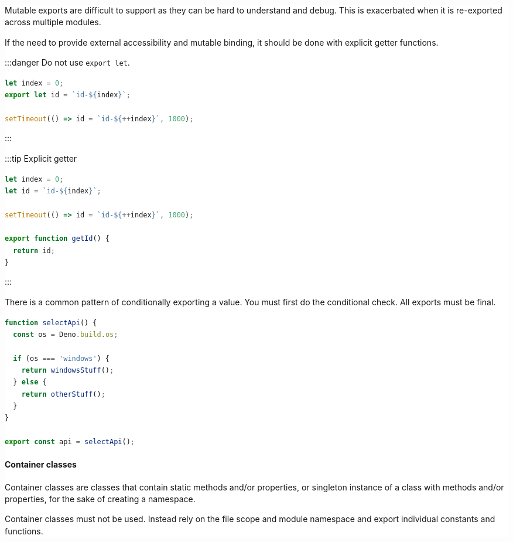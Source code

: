 Mutable exports are difficult to support as they can be hard to understand and debug. This is exacerbated when it is re-exported across multiple modules.

If the need to provide external accessibility and mutable binding, it should be done with explicit getter functions.

:::danger Do not use `export let`.

```ts
let index = 0;
export let id = `id-${index}`;

setTimeout(() => id = `id-${++index}`, 1000);
```

:::

:::tip Explicit getter

```ts
let index = 0;
let id = `id-${index}`;

setTimeout(() => id = `id-${++index}`, 1000);

export function getId() {
  return id;
}

```

:::

There is a common pattern of conditionally exporting a value. You must first do the conditional check. All exports must be final.

```ts
function selectApi() {
  const os = Deno.build.os;

  if (os === 'windows') {
    return windowsStuff();
  } else {
    return otherStuff();
  }
}

export const api = selectApi();
```

#### Container classes

Container classes are classes that contain static methods and/or properties, or singleton instance of a class with methods and/or properties, for the sake of creating a namespace.

Container classes must not be used. Instead rely on the file scope and module namespace and export individual constants and functions.
